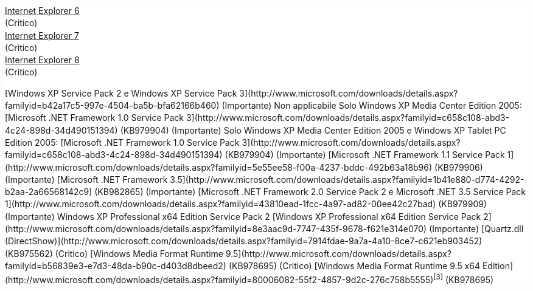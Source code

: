 [Internet Explorer 6](http://www.microsoft.com/downloads/details.aspx?familyid=bfe87761-ed9e-4fec-a393-d7fddb919db4)  
(Critico)  
[Internet Explorer 7](http://www.microsoft.com/downloads/details.aspx?familyid=fc02fc7e-ee85-4377-b54c-012fa60a8c9c)  
(Critico)  
[Internet Explorer 8](http://www.microsoft.com/downloads/details.aspx?familyid=9cff9aba-7743-4c33-87c7-37d06ed60a21)  
(Critico)
</td>
<td style="border:1px solid black;">
[Windows XP Service Pack 2 e Windows XP Service Pack 3](http://www.microsoft.com/downloads/details.aspx?familyid=b42a17c5-997e-4504-ba5b-bfa62166b460)  
(Importante)
</td>
<td style="border:1px solid black;">
Non applicabile
</td>
<td style="border:1px solid black;">
Solo Windows XP Media Center Edition 2005:  
[Microsoft .NET Framework 1.0 Service Pack 3](http://www.microsoft.com/downloads/details.aspx?familyid=c658c108-abd3-4c24-898d-34d490151394)  
(KB979904)  
(Importante)  
Solo Windows XP Media Center Edition 2005 e Windows XP Tablet PC Edition 2005:  
[Microsoft .NET Framework 1.0 Service Pack 3](http://www.microsoft.com/downloads/details.aspx?familyid=c658c108-abd3-4c24-898d-34d490151394)  
(KB979904)  
(Importante)  
[Microsoft .NET Framework 1.1 Service Pack 1](http://www.microsoft.com/downloads/details.aspx?familyid=5e55ee58-f00a-4237-bddc-492b63a18b96)  
(KB979906)  
(Importante)  
[Microsoft .NET Framework 3.5](http://www.microsoft.com/downloads/details.aspx?familyid=1b41e880-d774-4292-b2aa-2a66568142c9)  
(KB982865)  
(Importante)  
[Microsoft .NET Framework 2.0 Service Pack 2 e Microsoft .NET 3.5 Service Pack 1](http://www.microsoft.com/downloads/details.aspx?familyid=43810ead-1fcc-4a97-ad82-00ee42c27bad)  
(KB979909)  
(Importante)
</td>
</tr>
<tr>
<td style="border:1px solid black;">
Windows XP Professional x64 Edition Service Pack 2
</td>
<td style="border:1px solid black;">
[Windows XP Professional x64 Edition Service Pack 2](http://www.microsoft.com/downloads/details.aspx?familyid=8e3aac9d-7747-435f-9678-f621e314e070)  
(Importante)
</td>
<td style="border:1px solid black;">
[Quartz.dll (DirectShow)](http://www.microsoft.com/downloads/details.aspx?familyid=7914fdae-9a7a-4a10-8ce7-c621eb903452)  
(KB975562)  
(Critico)  
[Windows Media Format Runtime 9.5](http://www.microsoft.com/downloads/details.aspx?familyid=b56839e3-e7d3-48da-b90c-d403d8dbeed2)  
(KB978695)  
(Critico)  
[Windows Media Format Runtime 9.5 x64 Edition](http://www.microsoft.com/downloads/details.aspx?familyid=80006082-55f2-4857-9d2c-276c758b5555)<sup>[3]</sup>  
(KB978695)  
